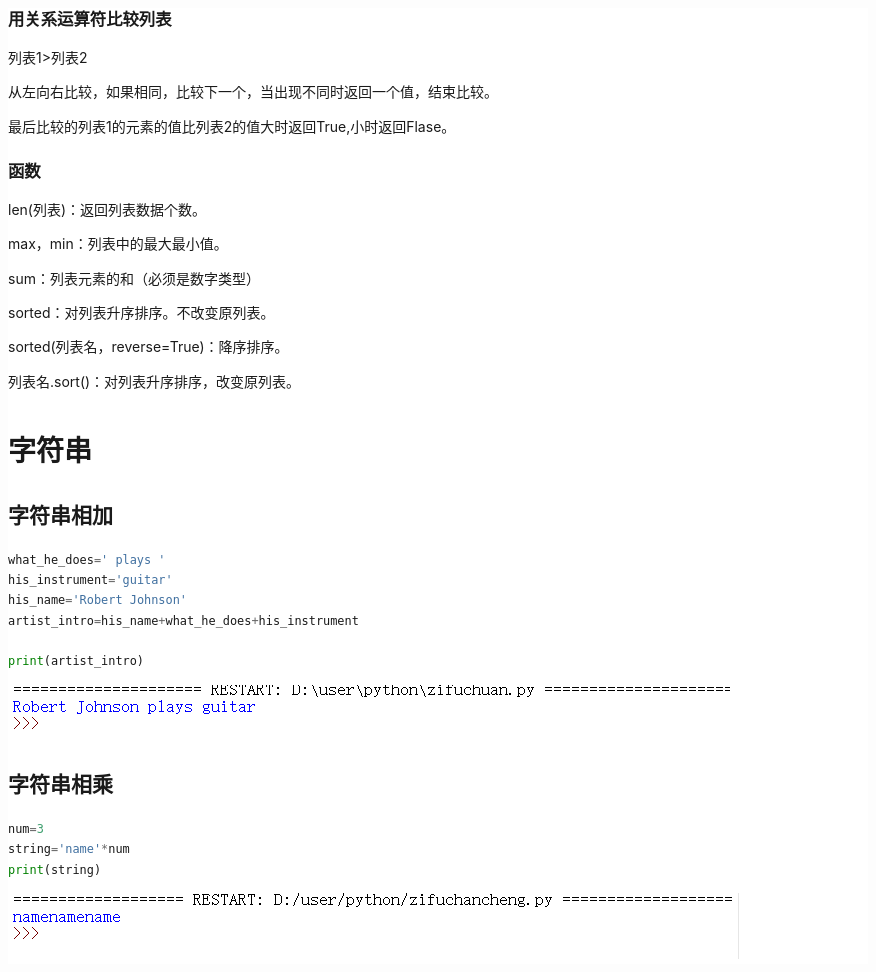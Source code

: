 ### 用关系运算符比较列表

列表1>列表2

从左向右比较，如果相同，比较下一个，当出现不同时返回一个值，结束比较。

最后比较的列表1的元素的值比列表2的值大时返回True,小时返回Flase。

### 函数

len(列表)：返回列表数据个数。

max，min：列表中的最大最小值。

sum：列表元素的和（必须是数字类型）

sorted：对列表升序排序。不改变原列表。

sorted(列表名，reverse=True)：降序排序。

列表名.sort()：对列表升序排序，改变原列表。

# 字符串

## 字符串相加

```python
what_he_does=' plays '
his_instrument='guitar'
his_name='Robert Johnson'
artist_intro=his_name+what_he_does+his_instrument

print(artist_intro)
```

![](6.png)

## 字符串相乘

```python
num=3
string='name'*num
print(string)
```

![](7.png)
